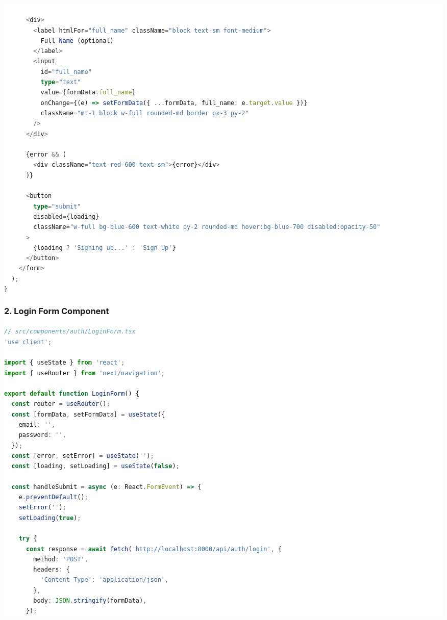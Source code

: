 ```typescript

      <div>
        <label htmlFor="full_name" className="block text-sm font-medium">
          Full Name (optional)
        </label>
        <input
          id="full_name"
          type="text"
          value={formData.full_name}
          onChange={(e) => setFormData({ ...formData, full_name: e.target.value })}
          className="mt-1 block w-full rounded-md border px-3 py-2"
        />
      </div>

      {error && (
        <div className="text-red-600 text-sm">{error}</div>
      )}

      <button
        type="submit"
        disabled={loading}
        className="w-full bg-blue-600 text-white py-2 rounded-md hover:bg-blue-700 disabled:opacity-50"
      >
        {loading ? 'Signing up...' : 'Sign Up'}
      </button>
    </form>
  );
}
```

### 2. Login Form Component

```typescript
// src/components/auth/LoginForm.tsx
'use client';

import { useState } from 'react';
import { useRouter } from 'next/navigation';

export default function LoginForm() {
  const router = useRouter();
  const [formData, setFormData] = useState({
    email: '',
    password: '',
  });
  const [error, setError] = useState('');
  const [loading, setLoading] = useState(false);

  const handleSubmit = async (e: React.FormEvent) => {
    e.preventDefault();
    setError('');
    setLoading(true);

    try {
      const response = await fetch('http://localhost:8000/api/auth/login', {
        method: 'POST',
        headers: {
          'Content-Type': 'application/json',
        },
        body: JSON.stringify(formData),
      });

```